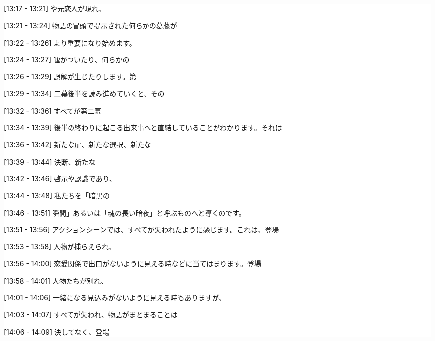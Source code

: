 [13:17 - 13:21]
や元恋人が現れ、

[13:21 - 13:24]
物語の冒頭で提示された何らかの葛藤が

[13:22 - 13:26]
より重要になり始めます。

[13:24 - 13:27]
嘘がついたり、何らかの

[13:26 - 13:29]
誤解が生じたりします。第

[13:29 - 13:34]
二幕後半を読み進めていくと、その

[13:32 - 13:36]
すべてが第二幕

[13:34 - 13:39]
後半の終わりに起こる出来事へと直結していることがわかります。それは

[13:36 - 13:42]
新たな扉、新たな選択、新たな

[13:39 - 13:44]
決断、新たな

[13:42 - 13:46]
啓示や認識であり、

[13:44 - 13:48]
私たちを「暗黒の

[13:46 - 13:51]
瞬間」あるいは「魂の長い暗夜」と呼ぶものへと導くのです。

[13:51 - 13:56]
アクションシーンでは、すべてが失われたように感じます。これは、登場

[13:53 - 13:58]
人物が捕らえられ、

[13:56 - 14:00]
恋愛関係で出口がないように見える時などに当てはまります。登場

[13:58 - 14:01]
人物たちが別れ、

[14:01 - 14:06]
一緒になる見込みがないように見える時もありますが、

[14:03 - 14:07]
すべてが失われ、物語がまとまることは

[14:06 - 14:09]
決してなく、登場
